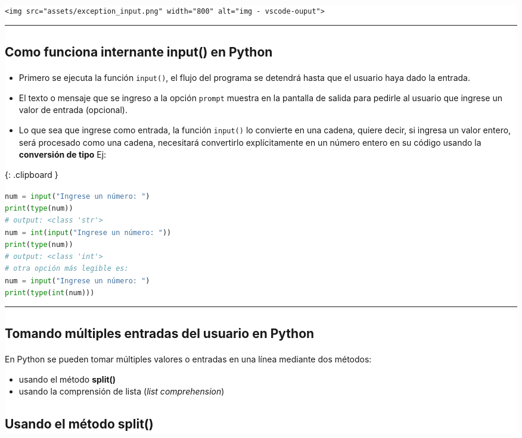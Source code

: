     <img src="assets/exception_input.png" width="800" alt="img - vscode-ouput">
</p>

---


## Como funciona internante input() en Python

- Primero se ejecuta la función `input()`, el flujo del programa se detendrá hasta que el usuario haya dado la entrada.

- El texto o mensaje que se ingreso a la opción `prompt` muestra en la pantalla de salida para pedirle al usuario que ingrese un valor de entrada (opcional).

- Lo que sea que ingrese como entrada, la función `input()` lo convierte en una cadena, quiere decir, si ingresa un valor entero, será procesado como una cadena, necesitará convertirlo explícitamente en un número entero en su código usando la **conversión de tipo** Ej: 


{: .clipboard }
```py
num = input("Ingrese un número: ")
print(type(num))
# output: <class 'str'>
num = int(input("Ingrese un número: "))
print(type(num))
# output: <class 'int'>
# otra opción más legible es:
num = input("Ingrese un número: ")
print(type(int(num)))
```

---

## Tomando múltiples entradas del usuario en Python

En Python se pueden tomar múltiples valores o entradas en una línea mediante dos métodos:

- usando el método **split()**
- usando la comprensión de lista (*list comprehension*)

## Usando el método split()
